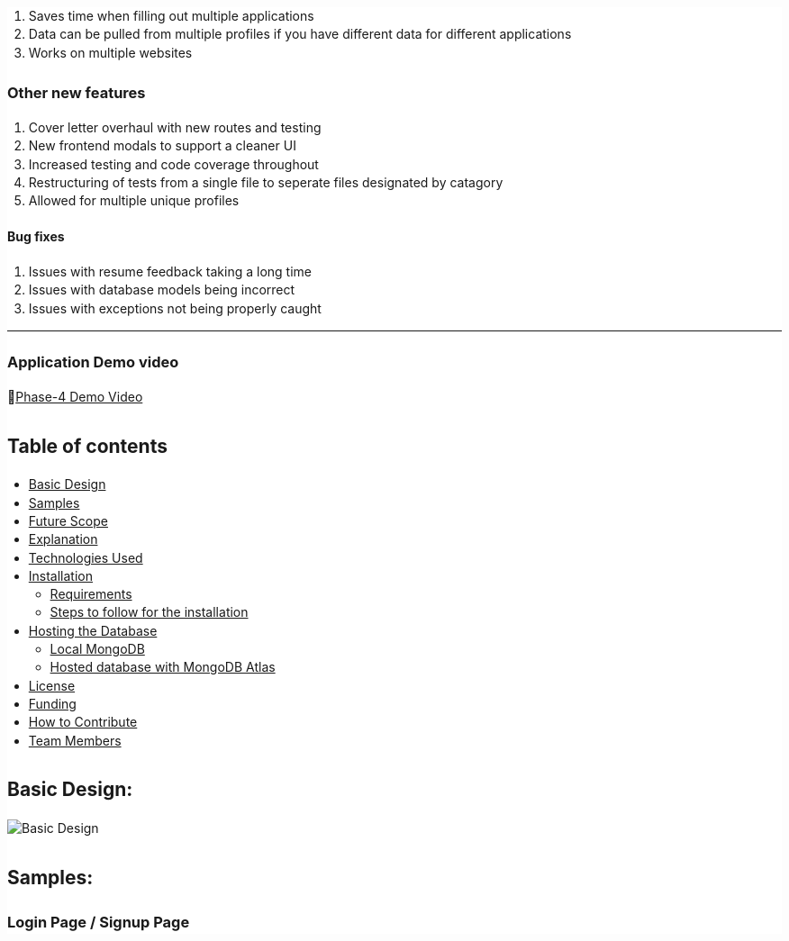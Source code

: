 1. Saves time when filling out multiple applications
2. Data can be pulled from multiple profiles if you have different data for different applications
3. Works on multiple websites

### Other new features

1. Cover letter overhaul with new routes and testing
2. New frontend modals to support a cleaner UI
3. Increased testing and code coverage throughout
4. Restructuring of tests from a single file to seperate files designated by catagory
5. Allowed for multiple unique profiles

#### Bug fixes

1. Issues with resume feedback taking a long time
2. Issues with database models being incorrect
3. Issues with exceptions not being properly caught

---

### Application Demo video

🎥[Phase-4 Demo Video](https://github.com/CSC-510-G7/application-tracking-system/blob/ba6bae11a56878c46ec1d5e70d32e976c29c533d/resources/CSC-510-G7-jTracker.mp4)

## Table of contents

- [Basic Design](#basic-design)
- [Samples](#samples)
- [Future Scope](#future-scope)
- [Explanation](#explanation)
- [Technologies Used](#technologies-used)
- [Installation](#installation)
  - [Requirements](#requirements)
  - [Steps to follow for the installation](#steps-to-follow-for-the-installation)
- [Hosting the Database](#hosting-the-database)
  - [Local MongoDB](#local-mongodb)
  - [Hosted database with MongoDB Atlas](#hosted-database-with-mongodb-atlas)
- [License](#license)
- [Funding](#funding)
- [How to Contribute](#how-to-contribute)
- [Team Members](#team-members)

## Basic Design:

![Basic Design](https://github.com/prithvish-doshi-17/application-tracking-system/blob/main/resources/Overall%20Design.PNG)

## Samples:

### Login Page / Signup Page
